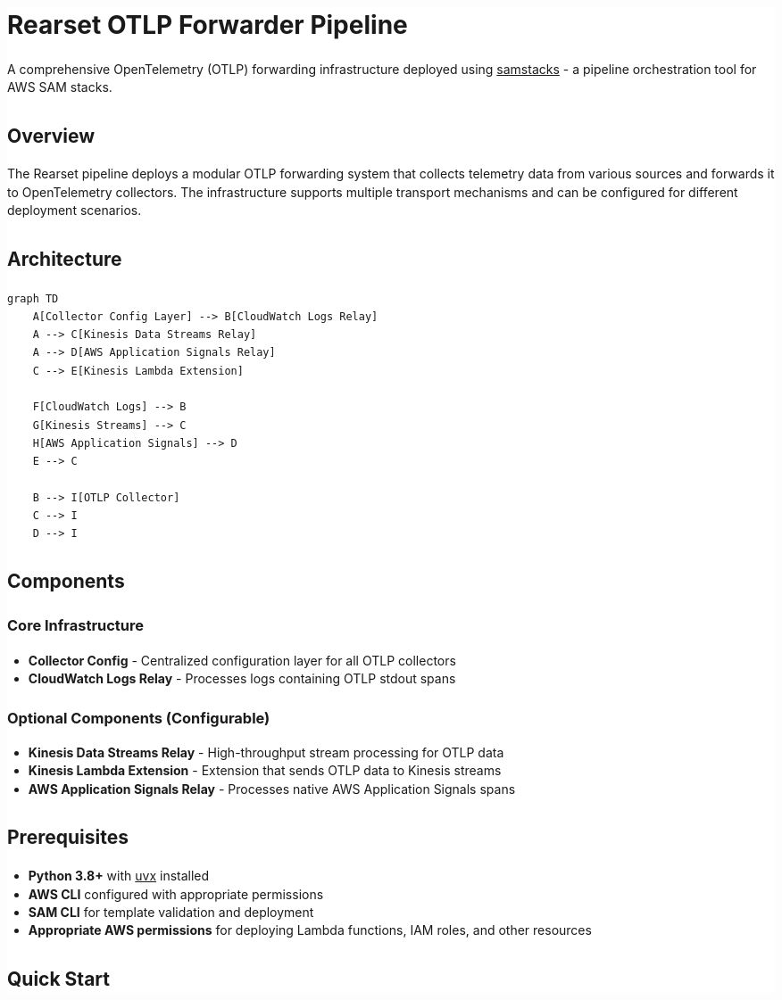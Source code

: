 # Rearset OTLP Forwarder Pipeline

A comprehensive OpenTelemetry (OTLP) forwarding infrastructure deployed using [samstacks](https://dev7a.github.io/samstacks/) - a pipeline orchestration tool for AWS SAM stacks.

## Overview

The Rearset pipeline deploys a modular OTLP forwarding system that collects telemetry data from various sources and forwards it to OpenTelemetry collectors. The infrastructure supports multiple transport mechanisms and can be configured for different deployment scenarios.

## Architecture

```mermaid
graph TD
    A[Collector Config Layer] --> B[CloudWatch Logs Relay]
    A --> C[Kinesis Data Streams Relay]
    A --> D[AWS Application Signals Relay]
    C --> E[Kinesis Lambda Extension]
    
    F[CloudWatch Logs] --> B
    G[Kinesis Streams] --> C
    H[AWS Application Signals] --> D
    E --> C
    
    B --> I[OTLP Collector]
    C --> I
    D --> I
```

## Components

### Core Infrastructure
- **Collector Config** - Centralized configuration layer for all OTLP collectors
- **CloudWatch Logs Relay** - Processes logs containing OTLP stdout spans

### Optional Components (Configurable)
- **Kinesis Data Streams Relay** - High-throughput stream processing for OTLP data
- **Kinesis Lambda Extension** - Extension that sends OTLP data to Kinesis streams
- **AWS Application Signals Relay** - Processes native AWS Application Signals spans

## Prerequisites

- **Python 3.8+** with [uvx](https://github.com/astral-sh/uv) installed
- **AWS CLI** configured with appropriate permissions
- **SAM CLI** for template validation and deployment
- **Appropriate AWS permissions** for deploying Lambda functions, IAM roles, and other resources

## Quick Start
